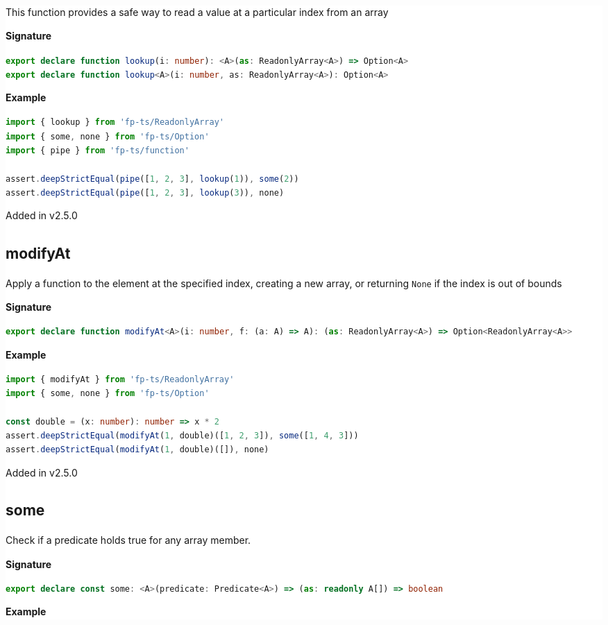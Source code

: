This function provides a safe way to read a value at a particular index from an array

**Signature**

```ts
export declare function lookup(i: number): <A>(as: ReadonlyArray<A>) => Option<A>
export declare function lookup<A>(i: number, as: ReadonlyArray<A>): Option<A>
```

**Example**

```ts
import { lookup } from 'fp-ts/ReadonlyArray'
import { some, none } from 'fp-ts/Option'
import { pipe } from 'fp-ts/function'

assert.deepStrictEqual(pipe([1, 2, 3], lookup(1)), some(2))
assert.deepStrictEqual(pipe([1, 2, 3], lookup(3)), none)
```

Added in v2.5.0

## modifyAt

Apply a function to the element at the specified index, creating a new array, or returning `None` if the index is out
of bounds

**Signature**

```ts
export declare function modifyAt<A>(i: number, f: (a: A) => A): (as: ReadonlyArray<A>) => Option<ReadonlyArray<A>>
```

**Example**

```ts
import { modifyAt } from 'fp-ts/ReadonlyArray'
import { some, none } from 'fp-ts/Option'

const double = (x: number): number => x * 2
assert.deepStrictEqual(modifyAt(1, double)([1, 2, 3]), some([1, 4, 3]))
assert.deepStrictEqual(modifyAt(1, double)([]), none)
```

Added in v2.5.0

## some

Check if a predicate holds true for any array member.

**Signature**

```ts
export declare const some: <A>(predicate: Predicate<A>) => (as: readonly A[]) => boolean
```

**Example**
